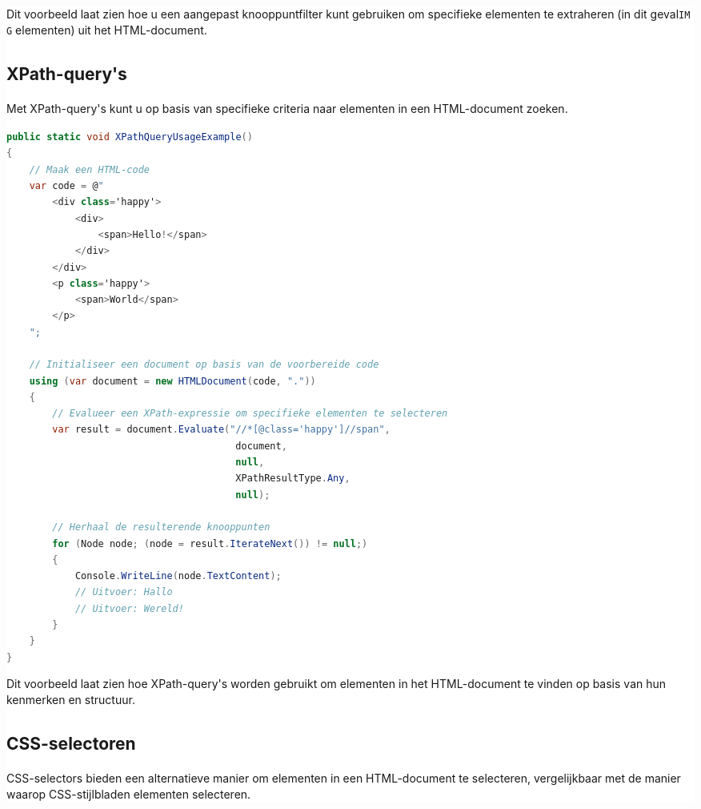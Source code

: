  Dit voorbeeld laat zien hoe u een aangepast knooppuntfilter kunt gebruiken om specifieke elementen te extraheren (in dit geval`IMG` elementen) uit het HTML-document.

## XPath-query's

Met XPath-query's kunt u op basis van specifieke criteria naar elementen in een HTML-document zoeken.

```csharp
public static void XPathQueryUsageExample()
{
    // Maak een HTML-code
    var code = @"
        <div class='happy'>
            <div>
                <span>Hello!</span>
            </div>
        </div>
        <p class='happy'>
            <span>World</span>
        </p>
    ";
    
    // Initialiseer een document op basis van de voorbereide code
    using (var document = new HTMLDocument(code, "."))
    {
        // Evalueer een XPath-expressie om specifieke elementen te selecteren
        var result = document.Evaluate("//*[@class='happy']//span",
                                        document,
                                        null,
                                        XPathResultType.Any,
                                        null);
        
        // Herhaal de resulterende knooppunten
        for (Node node; (node = result.IterateNext()) != null;)
        {
            Console.WriteLine(node.TextContent);
            // Uitvoer: Hallo
            // Uitvoer: Wereld!
        }
    }
}
```

Dit voorbeeld laat zien hoe XPath-query's worden gebruikt om elementen in het HTML-document te vinden op basis van hun kenmerken en structuur.

## CSS-selectoren

CSS-selectors bieden een alternatieve manier om elementen in een HTML-document te selecteren, vergelijkbaar met de manier waarop CSS-stijlbladen elementen selecteren.
